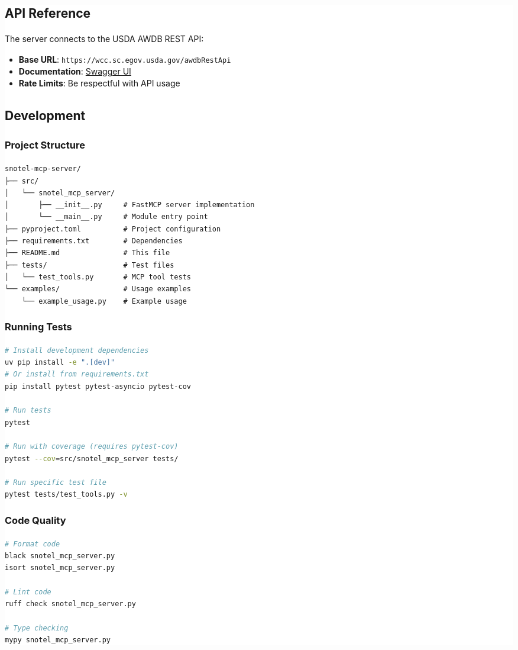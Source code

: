 ## API Reference

The server connects to the USDA AWDB REST API:
- **Base URL**: `https://wcc.sc.egov.usda.gov/awdbRestApi`
- **Documentation**: [Swagger UI](https://wcc.sc.egov.usda.gov/awdbRestApi/swagger-ui/index.html)
- **Rate Limits**: Be respectful with API usage

## Development

### Project Structure
```
snotel-mcp-server/
├── src/
│   └── snotel_mcp_server/
│       ├── __init__.py     # FastMCP server implementation
│       └── __main__.py     # Module entry point
├── pyproject.toml          # Project configuration
├── requirements.txt        # Dependencies
├── README.md               # This file
├── tests/                  # Test files
│   └── test_tools.py       # MCP tool tests
└── examples/               # Usage examples
    └── example_usage.py    # Example usage
```

### Running Tests
```bash
# Install development dependencies
uv pip install -e ".[dev]"
# Or install from requirements.txt
pip install pytest pytest-asyncio pytest-cov

# Run tests
pytest

# Run with coverage (requires pytest-cov)
pytest --cov=src/snotel_mcp_server tests/

# Run specific test file
pytest tests/test_tools.py -v
```

### Code Quality
```bash
# Format code
black snotel_mcp_server.py
isort snotel_mcp_server.py

# Lint code
ruff check snotel_mcp_server.py

# Type checking
mypy snotel_mcp_server.py
```
